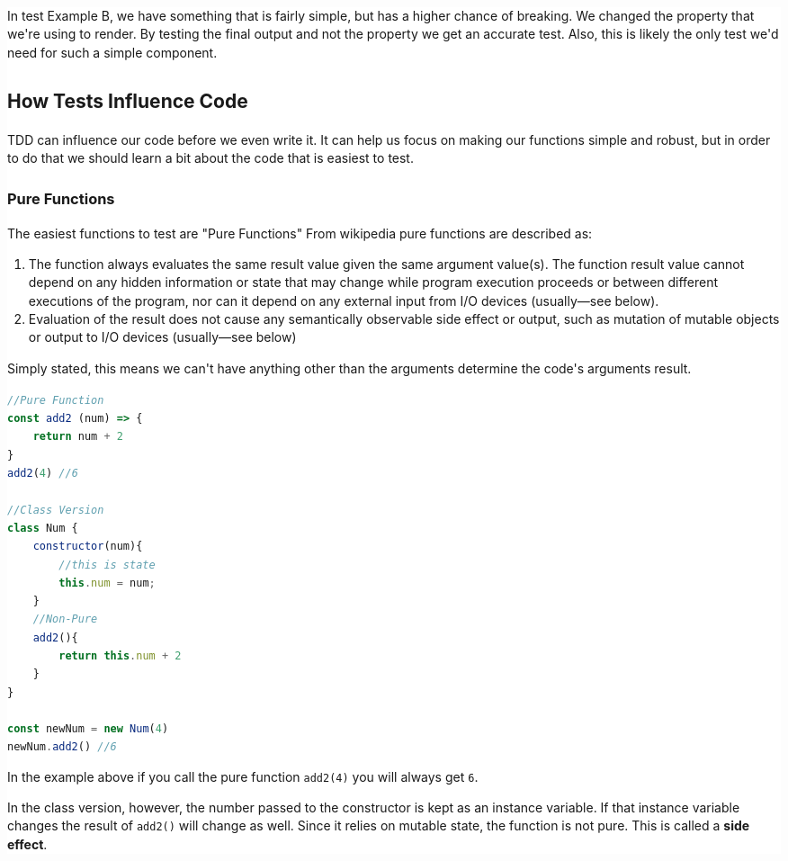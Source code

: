 In test Example B, we have something that is fairly simple, but has a higher chance of breaking. We changed the property
that we're using to render. By testing the final output and not the property we get an accurate test.  Also, this is
likely the only test we'd need for such a simple component.

## How Tests Influence Code

TDD can influence our code before we even write it. It can help us focus on making our functions simple and robust, but
in order to do that we should learn a bit about the code that is easiest to test.

### Pure Functions

The easiest functions to test are "Pure Functions" From wikipedia pure functions are described as:

1.  The function always evaluates the same result value given the same argument value(s). The function result value cannot
depend on any hidden information or state that may change while program execution proceeds or between different executions
of the program, nor can it depend on any external input from I/O devices (usually—see below).
2.  Evaluation of the result does not cause any semantically observable side effect or output, such as mutation of mutable
objects or output to I/O devices (usually—see below)

Simply stated, this means we can't have anything other than the arguments determine the code's arguments result.

```js
//Pure Function
const add2 (num) => {
	return num + 2
}
add2(4) //6

//Class Version
class Num {
	constructor(num){
		//this is state
		this.num = num;
	}
	//Non-Pure
	add2(){
		return this.num + 2
	}
}

const newNum = new Num(4)
newNum.add2() //6
```

In the example above if you call the pure function `add2(4)` you will always get `6`.

In the class version, however, the number passed to the constructor is kept as an instance variable. If that instance
variable changes the result of `add2()` will change as well. Since it relies on mutable state, the function is not pure.
This is called a **side effect**.
